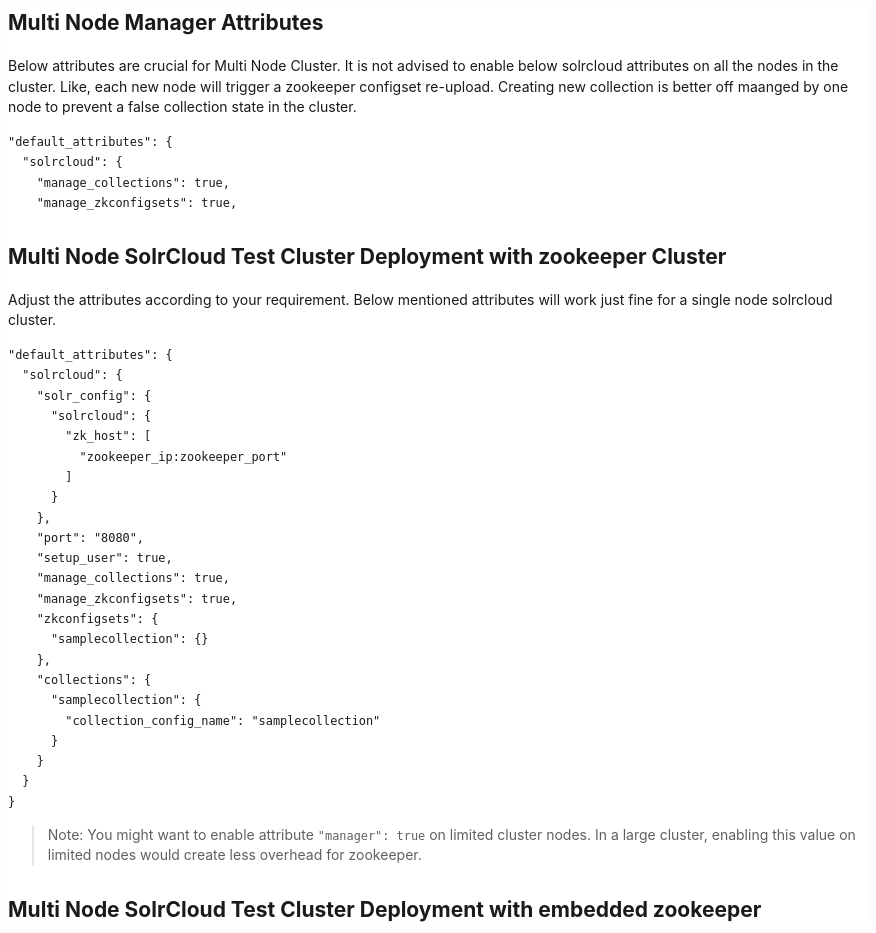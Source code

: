 
## Multi Node Manager Attributes

Below attributes are crucial for Multi Node Cluster. It is not advised to enable below solrcloud attributes on all
the nodes in the cluster. Like, each new node will trigger a zookeeper configset re-upload. Creating new collection
is better off maanged by one node to prevent a false collection state in the cluster.


	"default_attributes": {
      "solrcloud": {
      	"manage_collections": true,
      	"manage_zkconfigsets": true,


## Multi Node SolrCloud Test Cluster Deployment with zookeeper Cluster


Adjust the attributes according to your requirement. Below mentioned attributes
will work just fine for a single node solrcloud cluster.


	"default_attributes": {
      "solrcloud": {
        "solr_config": {
          "solrcloud": {
            "zk_host": [
              "zookeeper_ip:zookeeper_port"
            ]
          }
		},
        "port": "8080",
        "setup_user": true,
      	"manage_collections": true,
      	"manage_zkconfigsets": true,
        "zkconfigsets": {
          "samplecollection": {}
        },
        "collections": {
          "samplecollection": {
            "collection_config_name": "samplecollection"
          }
        }
      }
  	}

> Note: You might want to enable attribute `"manager": true` on limited cluster nodes. In a large
> cluster, enabling this value on limited nodes would create less overhead for zookeeper.


## Multi Node SolrCloud Test Cluster Deployment with embedded zookeeper
